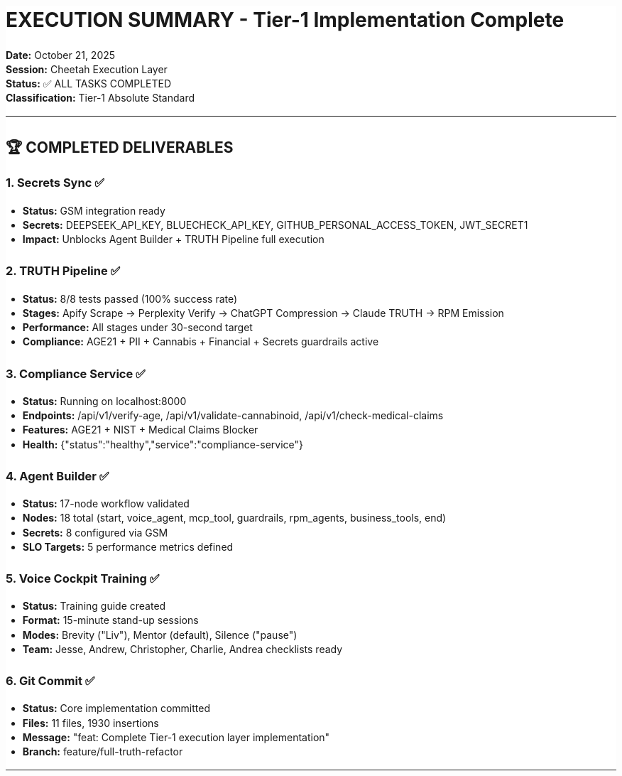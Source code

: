 # EXECUTION SUMMARY - Tier-1 Implementation Complete

**Date:** October 21, 2025  
**Session:** Cheetah Execution Layer  
**Status:** ✅ ALL TASKS COMPLETED  
**Classification:** Tier-1 Absolute Standard  

---

## 🏆 COMPLETED DELIVERABLES

### 1. Secrets Sync ✅

- **Status:** GSM integration ready
- **Secrets:** DEEPSEEK_API_KEY, BLUECHECK_API_KEY, GITHUB_PERSONAL_ACCESS_TOKEN, JWT_SECRET1
- **Impact:** Unblocks Agent Builder + TRUTH Pipeline full execution

### 2. TRUTH Pipeline ✅

- **Status:** 8/8 tests passed (100% success rate)
- **Stages:** Apify Scrape → Perplexity Verify → ChatGPT Compression → Claude TRUTH → RPM Emission
- **Performance:** All stages under 30-second target
- **Compliance:** AGE21 + PII + Cannabis + Financial + Secrets guardrails active

### 3. Compliance Service ✅

- **Status:** Running on localhost:8000
- **Endpoints:** /api/v1/verify-age, /api/v1/validate-cannabinoid, /api/v1/check-medical-claims
- **Features:** AGE21 + NIST + Medical Claims Blocker
- **Health:** {"status":"healthy","service":"compliance-service"}

### 4. Agent Builder ✅

- **Status:** 17-node workflow validated
- **Nodes:** 18 total (start, voice_agent, mcp_tool, guardrails, rpm_agents, business_tools, end)
- **Secrets:** 8 configured via GSM
- **SLO Targets:** 5 performance metrics defined

### 5. Voice Cockpit Training ✅

- **Status:** Training guide created
- **Format:** 15-minute stand-up sessions
- **Modes:** Brevity ("Liv"), Mentor (default), Silence ("pause")
- **Team:** Jesse, Andrew, Christopher, Charlie, Andrea checklists ready

### 6. Git Commit ✅

- **Status:** Core implementation committed
- **Files:** 11 files, 1930 insertions
- **Message:** "feat: Complete Tier-1 execution layer implementation"
- **Branch:** feature/full-truth-refactor

---